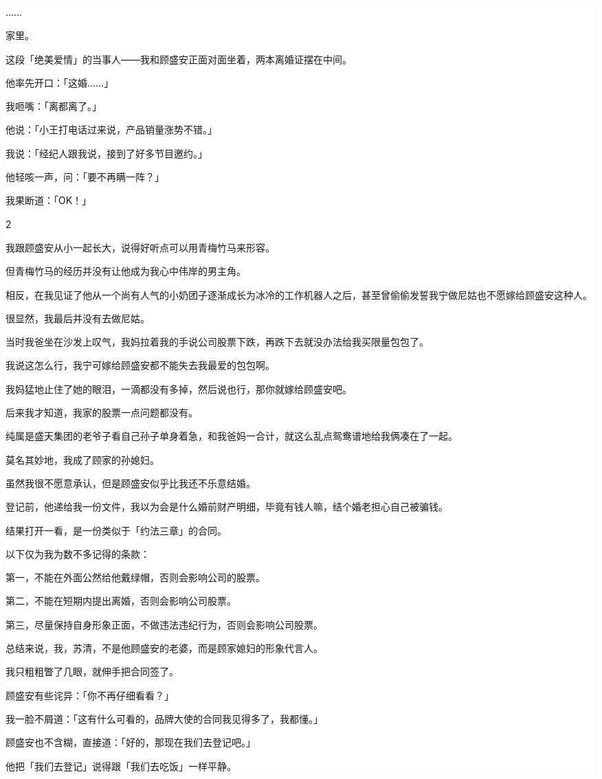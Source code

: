 ……

家里。

这段「绝美爱情」的当事人——我和顾盛安正面对面坐着，两本离婚证摆在中间。

他率先开口：「这婚……」

我咂嘴：「离都离了。」

他说：「小王打电话过来说，产品销量涨势不错。」

我说：「经纪人跟我说，接到了好多节目邀约。」

他轻咳一声，问：「要不再瞒一阵？」

我果断道：「OK！」

2

我跟顾盛安从小一起长大，说得好听点可以用青梅竹马来形容。

但青梅竹马的经历并没有让他成为我心中伟岸的男主角。

相反，在我见证了他从一个尚有人气的小奶团子逐渐成长为冰冷的工作机器人之后，甚至曾偷偷发誓我宁做尼姑也不愿嫁给顾盛安这种人。

很显然，我最后并没有去做尼姑。

当时我爸坐在沙发上叹气，我妈拉着我的手说公司股票下跌，再跌下去就没办法给我买限量包包了。

我说这怎么行，我宁可嫁给顾盛安都不能失去我最爱的包包啊。

我妈猛地止住了她的眼泪，一滴都没有多掉，然后说也行，那你就嫁给顾盛安吧。

后来我才知道，我家的股票一点问题都没有。

纯属是盛天集团的老爷子看自己孙子单身着急，和我爸妈一合计，就这么乱点鸳鸯谱地给我俩凑在了一起。

莫名其妙地，我成了顾家的孙媳妇。

虽然我很不愿意承认，但是顾盛安似乎比我还不乐意结婚。

登记前，他递给我一份文件，我以为会是什么婚前财产明细，毕竟有钱人嘛，结个婚老担心自己被骗钱。

结果打开一看，是一份类似于「约法三章」的合同。

以下仅为我为数不多记得的条款：

第一，不能在外面公然给他戴绿帽，否则会影响公司的股票。

第二，不能在短期内提出离婚，否则会影响公司股票。

第三，尽量保持自身形象正面，不做违法违纪行为，否则会影响公司股票。

总结来说，我，苏清，不是他顾盛安的老婆，而是顾家媳妇的形象代言人。

我只粗粗瞥了几眼，就伸手把合同签了。

顾盛安有些诧异：「你不再仔细看看？」

我一脸不屑道：「这有什么可看的，品牌大使的合同我见得多了，我都懂。」

顾盛安也不含糊，直接道：「好的，那现在我们去登记吧。」

他把「我们去登记」说得跟「我们去吃饭」一样平静。

